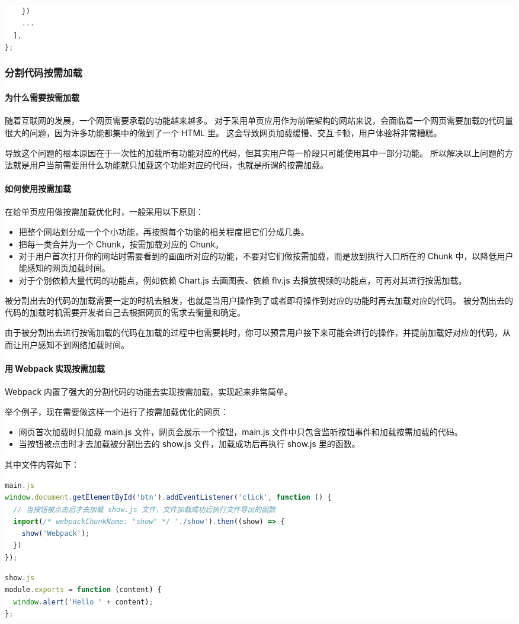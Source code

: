 ```js
    })
    ...
  ],
};
```

### 分割代码按需加载

#### 为什么需要按需加载

随着互联网的发展，一个网页需要承载的功能越来越多。 对于采用单页应用作为前端架构的网站来说，会面临着一个网页需要加载的代码量很大的问题，因为许多功能都集中的做到了一个 HTML 里。 这会导致网页加载缓慢、交互卡顿，用户体验将非常糟糕。

导致这个问题的根本原因在于一次性的加载所有功能对应的代码，但其实用户每一阶段只可能使用其中一部分功能。 所以解决以上问题的方法就是用户当前需要用什么功能就只加载这个功能对应的代码，也就是所谓的按需加载。

#### 如何使用按需加载

在给单页应用做按需加载优化时，一般采用以下原则：

* 把整个网站划分成一个个小功能，再按照每个功能的相关程度把它们分成几类。
* 把每一类合并为一个 Chunk，按需加载对应的 Chunk。
* 对于用户首次打开你的网站时需要看到的画面所对应的功能，不要对它们做按需加载，而是放到执行入口所在的 Chunk 中，以降低用户能感知的网页加载时间。
* 对于个别依赖大量代码的功能点，例如依赖 Chart.js 去画图表、依赖 flv.js 去播放视频的功能点，可再对其进行按需加载。

被分割出去的代码的加载需要一定的时机去触发，也就是当用户操作到了或者即将操作到对应的功能时再去加载对应的代码。 被分割出去的代码的加载时机需要开发者自己去根据网页的需求去衡量和确定。

由于被分割出去进行按需加载的代码在加载的过程中也需要耗时，你可以预言用户接下来可能会进行的操作，并提前加载好对应的代码，从而让用户感知不到网络加载时间。

#### 用 Webpack 实现按需加载

Webpack 内置了强大的分割代码的功能去实现按需加载，实现起来非常简单。

举个例子，现在需要做这样一个进行了按需加载优化的网页：

* 网页首次加载时只加载 main.js 文件，网页会展示一个按钮，main.js 文件中只包含监听按钮事件和加载按需加载的代码。
* 当按钮被点击时才去加载被分割出去的 show.js 文件，加载成功后再执行 show.js 里的函数。

其中文件内容如下：

```js
main.js 
window.document.getElementById('btn').addEventListener('click', function () {
  // 当按钮被点击后才去加载 show.js 文件，文件加载成功后执行文件导出的函数
  import(/* webpackChunkName: "show" */ './show').then((show) => {
    show('Webpack');
  })
});
```

```js
show.js
module.exports = function (content) {
  window.alert('Hello ' + content);
};
```

